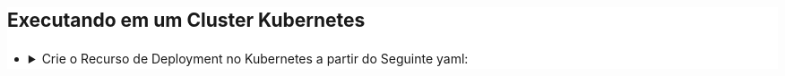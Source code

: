 ## **Executando em um Cluster Kubernetes**
-  <details><summary>Crie o Recurso de Deployment no Kubernetes a partir do Seguinte yaml:</summary>
   
      ```yaml
            kind: Deployment
            apiVersion: apps/v1
            metadata:
            name: fiap-food
            namespace: fiap-food
            uid: f5440db0-97d6-413e-a600-84fa1bea6b70
            resourceVersion: '20457'
            generation: 4
            creationTimestamp: '2024-01-29T23:06:29Z'
            labels:
               k8s-app: fiap-food
            annotations:
               deployment.kubernetes.io/revision: '3'
            managedFields:
               - manager: Go-http-client
                  operation: Update
                  apiVersion: apps/v1
                  fieldsType: FieldsV1
                  fieldsV1:
                  f:spec:
                     f:replicas: {}
                  subresource: scale
               - manager: k8saasapi
                  operation: Update
                  apiVersion: apps/v1
                  time: '2024-01-29T23:28:45Z'
                  fieldsType: FieldsV1
                  fieldsV1:
                  f:metadata:
                     f:labels:
                        .: {}
                        f:k8s-app: {}
                  f:spec:
                     f:progressDeadlineSeconds: {}
                     f:revisionHistoryLimit: {}
                     f:selector: {}
                     f:strategy:
                        f:rollingUpdate:
                        .: {}
                        f:maxSurge: {}
                        f:maxUnavailable: {}
                        f:type: {}
                     f:template:
                        f:metadata:
                        f:labels:
                           .: {}
                           f:k8s-app: {}
                        f:name: {}
                        f:spec:
                        f:containers:
                           k:{"name":"fiap-food"}:
                              .: {}
                              f:env:
                              .: {}
                              k:{"name":"MYSQL_HOST"}:
                                 .: {}
                                 f:name: {}
                                 f:value: {}